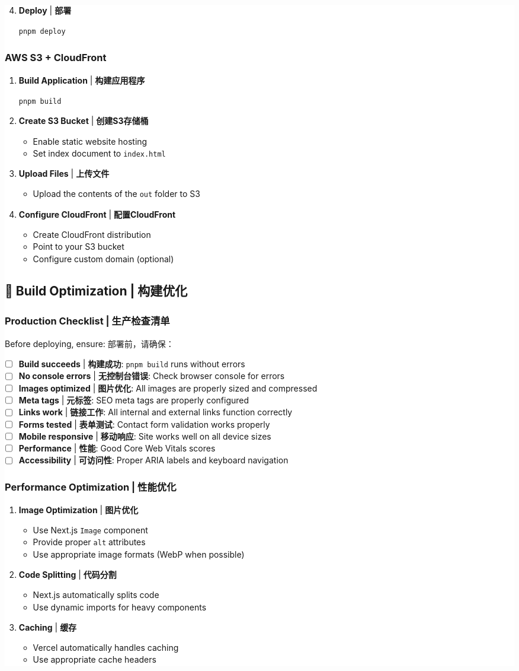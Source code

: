 4. **Deploy** | **部署**
   ```bash
   pnpm deploy
   ```

### AWS S3 + CloudFront

1. **Build Application** | **构建应用程序**
   ```bash
   pnpm build
   ```

2. **Create S3 Bucket** | **创建S3存储桶**
   - Enable static website hosting
   - Set index document to `index.html`

3. **Upload Files** | **上传文件**
   - Upload the contents of the `out` folder to S3

4. **Configure CloudFront** | **配置CloudFront**
   - Create CloudFront distribution
   - Point to your S3 bucket
   - Configure custom domain (optional)

## 🔧 Build Optimization | 构建优化

### Production Checklist | 生产检查清单

Before deploying, ensure:
部署前，请确保：

- [ ] **Build succeeds** | **构建成功**: `pnpm build` runs without errors
- [ ] **No console errors** | **无控制台错误**: Check browser console for errors
- [ ] **Images optimized** | **图片优化**: All images are properly sized and compressed
- [ ] **Meta tags** | **元标签**: SEO meta tags are properly configured
- [ ] **Links work** | **链接工作**: All internal and external links function correctly
- [ ] **Forms tested** | **表单测试**: Contact form validation works properly
- [ ] **Mobile responsive** | **移动响应**: Site works well on all device sizes
- [ ] **Performance** | **性能**: Good Core Web Vitals scores
- [ ] **Accessibility** | **可访问性**: Proper ARIA labels and keyboard navigation

### Performance Optimization | 性能优化

1. **Image Optimization** | **图片优化**
   - Use Next.js `Image` component
   - Provide proper `alt` attributes
   - Use appropriate image formats (WebP when possible)

2. **Code Splitting** | **代码分割**
   - Next.js automatically splits code
   - Use dynamic imports for heavy components

3. **Caching** | **缓存**
   - Vercel automatically handles caching
   - Use appropriate cache headers
